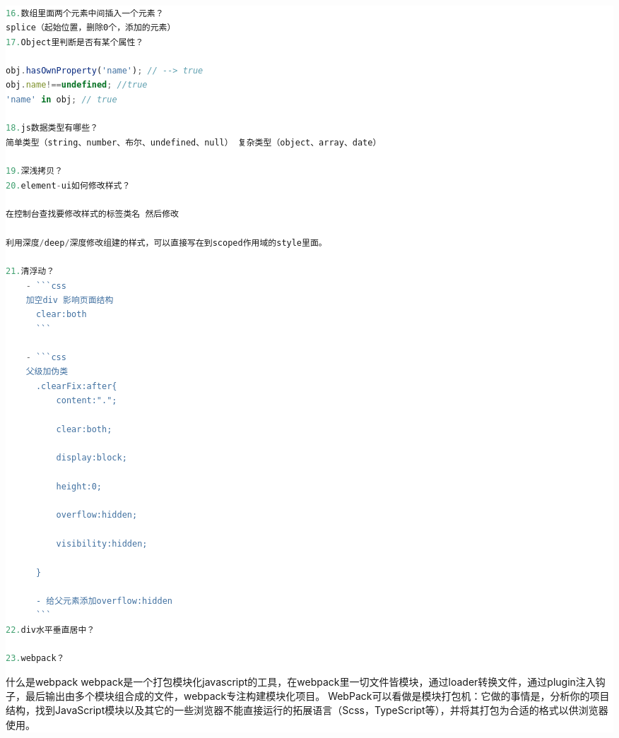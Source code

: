 ```js
16.数组里面两个元素中间插入一个元素？
splice（起始位置，删除0个，添加的元素）
17.Object里判断是否有某个属性？

obj.hasOwnProperty('name'); // --> true
obj.name!==undefined; //true
'name' in obj; // true   

18.js数据类型有哪些？
简单类型（string、number、布尔、undefined、null） 复杂类型（object、array、date）

19.深浅拷贝？
20.element-ui如何修改样式？

在控制台查找要修改样式的标签类名 然后修改

利用深度/deep/深度修改组建的样式，可以直接写在到scoped作用域的style里面。

21.清浮动？
    - ```css
    加空div 影响页面结构
      clear:both
      ```

    - ```css
    父级加伪类
      .clearFix:after{
          content:".";
      
          clear:both;
      
          display:block;
      
          height:0;
      
          overflow:hidden;
      
          visibility:hidden;
      
      }

      - 给父元素添加overflow:hidden
      ```
22.div水平垂直居中？

23.webpack？
```
  什么是webpack
  webpack是一个打包模块化javascript的工具，在webpack里一切文件皆模块，通过loader转换文件，通过plugin注入钩子，最后输出由多个模块组合成的文件，webpack专注构建模块化项目。
  WebPack可以看做是模块打包机：它做的事情是，分析你的项目结构，找到JavaScript模块以及其它的一些浏览器不能直接运行的拓展语言（Scss，TypeScript等），并将其打包为合适的格式以供浏览器使用。
